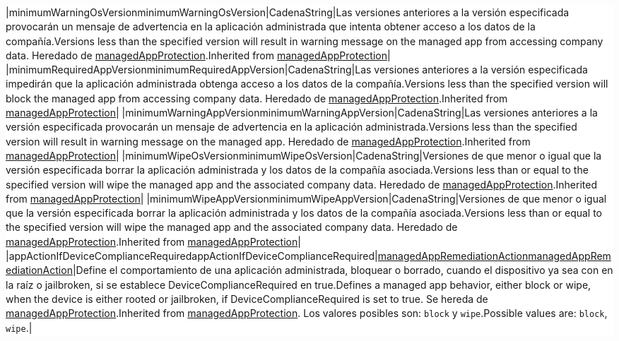 |<span data-ttu-id="4943d-251">minimumWarningOsVersion</span><span class="sxs-lookup"><span data-stu-id="4943d-251">minimumWarningOsVersion</span></span>|<span data-ttu-id="4943d-252">Cadena</span><span class="sxs-lookup"><span data-stu-id="4943d-252">String</span></span>|<span data-ttu-id="4943d-253">Las versiones anteriores a la versión especificada provocarán un mensaje de advertencia en la aplicación administrada que intenta obtener acceso a los datos de la compañía.</span><span class="sxs-lookup"><span data-stu-id="4943d-253">Versions less than the specified version will result in warning message on the managed app from accessing company data.</span></span> <span data-ttu-id="4943d-254">Heredado de [managedAppProtection](../resources/intune-mam-managedappprotection.md).</span><span class="sxs-lookup"><span data-stu-id="4943d-254">Inherited from [managedAppProtection](../resources/intune-mam-managedappprotection.md)</span></span>|
|<span data-ttu-id="4943d-255">minimumRequiredAppVersion</span><span class="sxs-lookup"><span data-stu-id="4943d-255">minimumRequiredAppVersion</span></span>|<span data-ttu-id="4943d-256">Cadena</span><span class="sxs-lookup"><span data-stu-id="4943d-256">String</span></span>|<span data-ttu-id="4943d-257">Las versiones anteriores a la versión especificada impedirán que la aplicación administrada obtenga acceso a los datos de la compañía.</span><span class="sxs-lookup"><span data-stu-id="4943d-257">Versions less than the specified version will block the managed app from accessing company data.</span></span> <span data-ttu-id="4943d-258">Heredado de [managedAppProtection](../resources/intune-mam-managedappprotection.md).</span><span class="sxs-lookup"><span data-stu-id="4943d-258">Inherited from [managedAppProtection](../resources/intune-mam-managedappprotection.md)</span></span>|
|<span data-ttu-id="4943d-259">minimumWarningAppVersion</span><span class="sxs-lookup"><span data-stu-id="4943d-259">minimumWarningAppVersion</span></span>|<span data-ttu-id="4943d-260">Cadena</span><span class="sxs-lookup"><span data-stu-id="4943d-260">String</span></span>|<span data-ttu-id="4943d-261">Las versiones anteriores a la versión especificada provocarán un mensaje de advertencia en la aplicación administrada.</span><span class="sxs-lookup"><span data-stu-id="4943d-261">Versions less than the specified version will result in warning message on the managed app.</span></span> <span data-ttu-id="4943d-262">Heredado de [managedAppProtection](../resources/intune-mam-managedappprotection.md).</span><span class="sxs-lookup"><span data-stu-id="4943d-262">Inherited from [managedAppProtection](../resources/intune-mam-managedappprotection.md)</span></span>|
|<span data-ttu-id="4943d-263">minimumWipeOsVersion</span><span class="sxs-lookup"><span data-stu-id="4943d-263">minimumWipeOsVersion</span></span>|<span data-ttu-id="4943d-264">Cadena</span><span class="sxs-lookup"><span data-stu-id="4943d-264">String</span></span>|<span data-ttu-id="4943d-265">Versiones de que menor o igual que la versión especificada borrar la aplicación administrada y los datos de la compañía asociada.</span><span class="sxs-lookup"><span data-stu-id="4943d-265">Versions less than or equal to the specified version will wipe the managed app and the associated company data.</span></span> <span data-ttu-id="4943d-266">Heredado de [managedAppProtection](../resources/intune-mam-managedappprotection.md).</span><span class="sxs-lookup"><span data-stu-id="4943d-266">Inherited from [managedAppProtection](../resources/intune-mam-managedappprotection.md)</span></span>|
|<span data-ttu-id="4943d-267">minimumWipeAppVersion</span><span class="sxs-lookup"><span data-stu-id="4943d-267">minimumWipeAppVersion</span></span>|<span data-ttu-id="4943d-268">Cadena</span><span class="sxs-lookup"><span data-stu-id="4943d-268">String</span></span>|<span data-ttu-id="4943d-269">Versiones de que menor o igual que la versión especificada borrar la aplicación administrada y los datos de la compañía asociada.</span><span class="sxs-lookup"><span data-stu-id="4943d-269">Versions less than or equal to the specified version will wipe the managed app and the associated company data.</span></span> <span data-ttu-id="4943d-270">Heredado de [managedAppProtection](../resources/intune-mam-managedappprotection.md).</span><span class="sxs-lookup"><span data-stu-id="4943d-270">Inherited from [managedAppProtection](../resources/intune-mam-managedappprotection.md)</span></span>|
|<span data-ttu-id="4943d-271">appActionIfDeviceComplianceRequired</span><span class="sxs-lookup"><span data-stu-id="4943d-271">appActionIfDeviceComplianceRequired</span></span>|[<span data-ttu-id="4943d-272">managedAppRemediationAction</span><span class="sxs-lookup"><span data-stu-id="4943d-272">managedAppRemediationAction</span></span>](../resources/intune-mam-managedappremediationaction.md)|<span data-ttu-id="4943d-273">Define el comportamiento de una aplicación administrada, bloquear o borrado, cuando el dispositivo ya sea con en la raíz o jailbroken, si se establece DeviceComplianceRequired en true.</span><span class="sxs-lookup"><span data-stu-id="4943d-273">Defines a managed app behavior, either block or wipe, when the device is either rooted or jailbroken, if DeviceComplianceRequired is set to true.</span></span> <span data-ttu-id="4943d-274">Se hereda de [managedAppProtection](../resources/intune-mam-managedappprotection.md).</span><span class="sxs-lookup"><span data-stu-id="4943d-274">Inherited from [managedAppProtection](../resources/intune-mam-managedappprotection.md).</span></span> <span data-ttu-id="4943d-275">Los valores posibles son: `block` y `wipe`.</span><span class="sxs-lookup"><span data-stu-id="4943d-275">Possible values are: `block`, `wipe`.</span></span>|